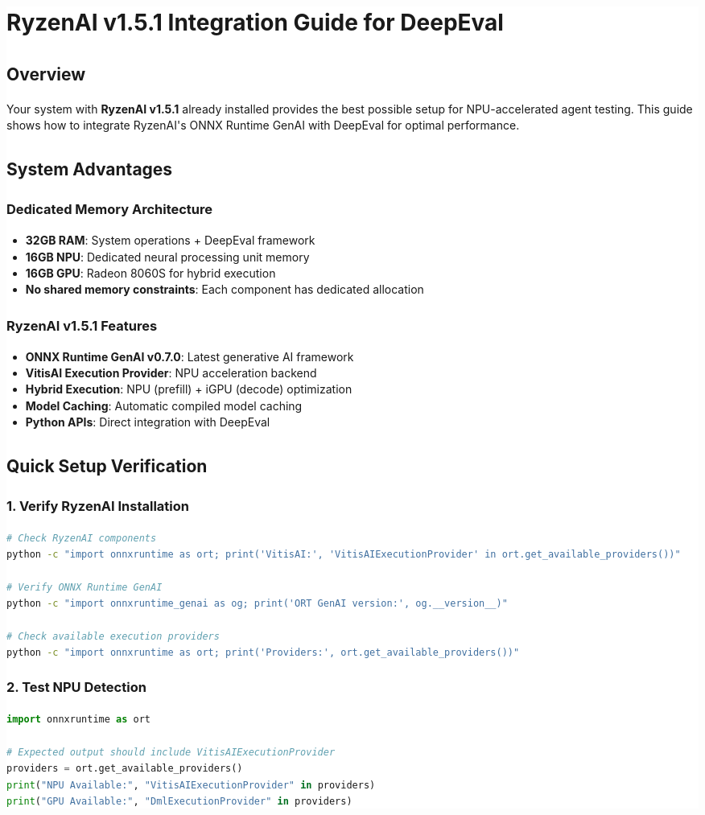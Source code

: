 # RyzenAI v1.5.1 Integration Guide for DeepEval

## Overview

Your system with **RyzenAI v1.5.1** already installed provides the best possible setup for NPU-accelerated agent testing. This guide shows how to integrate RyzenAI's ONNX Runtime GenAI with DeepEval for optimal performance.

## System Advantages

### Dedicated Memory Architecture
- **32GB RAM**: System operations + DeepEval framework
- **16GB NPU**: Dedicated neural processing unit memory
- **16GB GPU**: Radeon 8060S for hybrid execution
- **No shared memory constraints**: Each component has dedicated allocation

### RyzenAI v1.5.1 Features
- **ONNX Runtime GenAI v0.7.0**: Latest generative AI framework
- **VitisAI Execution Provider**: NPU acceleration backend
- **Hybrid Execution**: NPU (prefill) + iGPU (decode) optimization
- **Model Caching**: Automatic compiled model caching
- **Python APIs**: Direct integration with DeepEval

## Quick Setup Verification

### 1. Verify RyzenAI Installation
```bash
# Check RyzenAI components
python -c "import onnxruntime as ort; print('VitisAI:', 'VitisAIExecutionProvider' in ort.get_available_providers())"

# Verify ONNX Runtime GenAI
python -c "import onnxruntime_genai as og; print('ORT GenAI version:', og.__version__)"

# Check available execution providers
python -c "import onnxruntime as ort; print('Providers:', ort.get_available_providers())"
```

### 2. Test NPU Detection
```python
import onnxruntime as ort

# Expected output should include VitisAIExecutionProvider
providers = ort.get_available_providers()
print("NPU Available:", "VitisAIExecutionProvider" in providers)
print("GPU Available:", "DmlExecutionProvider" in providers)
```

